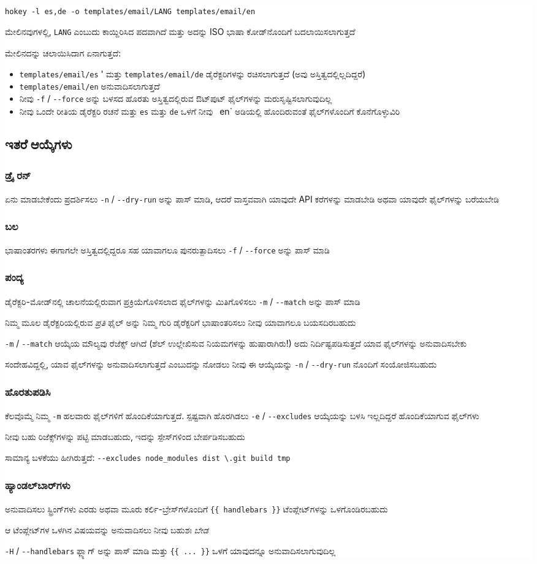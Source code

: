     hokey -l es,de -o templates/email/LANG templates/email/en

 ಮೇಲಿನವುಗಳಲ್ಲಿ, `LANG` ಎಂಬುದು ಕಾಯ್ದಿರಿಸಿದ ಪದವಾಗಿದೆ ಮತ್ತು ಅದನ್ನು ISO ಭಾಷಾ ಕೋಡ್‌ನೊಂದಿಗೆ ಬದಲಾಯಿಸಲಾಗುತ್ತದೆ

 ಮೇಲಿನದನ್ನು ಚಲಾಯಿಸಿದಾಗ ಏನಾಗುತ್ತದೆ:
 * `templates/email/es` ' ಮತ್ತು `templates/email/de` ಡೈರೆಕ್ಟರಿಗಳನ್ನು ರಚಿಸಲಾಗುತ್ತದೆ (ಅವು ಅಸ್ತಿತ್ವದಲ್ಲಿಲ್ಲದಿದ್ದರೆ)
 * `templates/email/en` ಅನುವಾದಿಸಲಾಗುತ್ತದೆ
 * ನೀವು `-f` / `--force` ಅನ್ನು ಬಳಸದ ಹೊರತು ಅಸ್ತಿತ್ವದಲ್ಲಿರುವ ಔಟ್‌ಪುಟ್ ಫೈಲ್‌ಗಳನ್ನು ಮರುಸೃಷ್ಟಿಸಲಾಗುವುದಿಲ್ಲ
 * ನೀವು ಒಂದೇ ರೀತಿಯ ಡೈರೆಕ್ಟರಿ ರಚನೆ ಮತ್ತು `es` ಮತ್ತು `de` ಒಳಗೆ ನೀವು ` `en` ಅಡಿಯಲ್ಲಿ ಹೊಂದಿರುವಂತೆ ಫೈಲ್‌ಗಳೊಂದಿಗೆ ಕೊನೆಗೊಳ್ಳುವಿರಿ

 ## ಇತರೆ ಆಯ್ಕೆಗಳು

 ### ಡ್ರೈ ರನ್
 ಏನು ಮಾಡಬೇಕೆಂದು ಪ್ರದರ್ಶಿಸಲು `-n` / `--dry-run` ಅನ್ನು ಪಾಸ್ ಮಾಡಿ, ಆದರೆ ವಾಸ್ತವವಾಗಿ ಯಾವುದೇ API ಕರೆಗಳನ್ನು ಮಾಡಬೇಡಿ ಅಥವಾ ಯಾವುದೇ ಫೈಲ್‌ಗಳನ್ನು ಬರೆಯಬೇಡಿ

 ### ಬಲ
 ಭಾಷಾಂತರಗಳು ಈಗಾಗಲೇ ಅಸ್ತಿತ್ವದಲ್ಲಿದ್ದರೂ ಸಹ ಯಾವಾಗಲೂ ಪುನರುತ್ಪಾದಿಸಲು `-f` / `--force` ಅನ್ನು ಪಾಸ್ ಮಾಡಿ

 ### ಪಂದ್ಯ
 ಡೈರೆಕ್ಟರಿ-ಮೋಡ್‌ನಲ್ಲಿ ಚಾಲನೆಯಲ್ಲಿರುವಾಗ ಪ್ರಕ್ರಿಯೆಗೊಳಿಸಲಾದ ಫೈಲ್‌ಗಳನ್ನು ಮಿತಿಗೊಳಿಸಲು `-m` / `--match` ಅನ್ನು ಪಾಸ್ ಮಾಡಿ

 ನಿಮ್ಮ ಮೂಲ ಡೈರೆಕ್ಟರಿಯಲ್ಲಿರುವ *ಪ್ರತಿ* ಫೈಲ್ ಅನ್ನು ನಿಮ್ಮ ಗುರಿ ಡೈರೆಕ್ಟರಿಗೆ ಭಾಷಾಂತರಿಸಲು ನೀವು ಯಾವಾಗಲೂ ಬಯಸದಿರಬಹುದು

 `-m` / `--match` ಆಯ್ಕೆಯ ಮೌಲ್ಯವು ರೆಜೆಕ್ಸ್ ಆಗಿದೆ (ಶೆಲ್ ಉಲ್ಲೇಖಿಸುವ ನಿಯಮಗಳನ್ನು ಹುಷಾರಾಗಿರು!) ಅದು ನಿರ್ದಿಷ್ಟಪಡಿಸುತ್ತದೆ
 ಯಾವ ಫೈಲ್‌ಗಳನ್ನು ಅನುವಾದಿಸಬೇಕು

 ಸಂದೇಹವಿದ್ದಲ್ಲಿ, ಯಾವ ಫೈಲ್‌ಗಳನ್ನು ಅನುವಾದಿಸಲಾಗುತ್ತದೆ ಎಂಬುದನ್ನು ನೋಡಲು ನೀವು ಈ ಆಯ್ಕೆಯನ್ನು `-n` / `--dry-run` ನೊಂದಿಗೆ ಸಂಯೋಜಿಸಬಹುದು

 ### ಹೊರತುಪಡಿಸಿ
 ಕೆಲವೊಮ್ಮೆ ನಿಮ್ಮ `-m` ಹಲವಾರು ಫೈಲ್‌ಗಳಿಗೆ ಹೊಂದಿಕೆಯಾಗುತ್ತದೆ. ಸ್ಪಷ್ಟವಾಗಿ ಹೊರಗಿಡಲು `-e` / `--excludes` ಆಯ್ಕೆಯನ್ನು ಬಳಸಿ
 ಇಲ್ಲದಿದ್ದರೆ ಹೊಂದಿಕೆಯಾಗುವ ಫೈಲ್‌ಗಳು

 ನೀವು ಬಹು ರಿಜೆಕ್ಸ್‌ಗಳನ್ನು ಪಟ್ಟಿ ಮಾಡಬಹುದು, ಇದನ್ನು ಸ್ಪೇಸ್‌ಗಳಿಂದ ಬೇರ್ಪಡಿಸಬಹುದು

 ಸಾಮಾನ್ಯ ಬಳಕೆಯು ಹೀಗಿರುತ್ತದೆ: `--excludes node_modules dist \.git build tmp`

 ### ಹ್ಯಾಂಡಲ್‌ಬಾರ್‌ಗಳು
 ಅನುವಾದಿಸಲು ಸ್ಟ್ರಿಂಗ್‌ಗಳು ಎರಡು ಅಥವಾ ಮೂರು ಕರ್ಲಿ-ಬ್ರೇಸ್‌ಗಳೊಂದಿಗೆ `{{ handlebars }}` ಟೆಂಪ್ಲೇಟ್‌ಗಳನ್ನು ಒಳಗೊಂಡಿರಬಹುದು

 ಆ ಟೆಂಪ್ಲೇಟ್‌ಗಳ ಒಳಗಿನ ವಿಷಯವನ್ನು ಅನುವಾದಿಸಲು ನೀವು ಬಹುಶಃ *ಬೇಡ*

 `-H` / `--handlebars` ಫ್ಲ್ಯಾಗ್ ಅನ್ನು ಪಾಸ್ ಮಾಡಿ ಮತ್ತು `{{ ... }}` ಒಳಗೆ ಯಾವುದನ್ನೂ ಅನುವಾದಿಸಲಾಗುವುದಿಲ್ಲ
